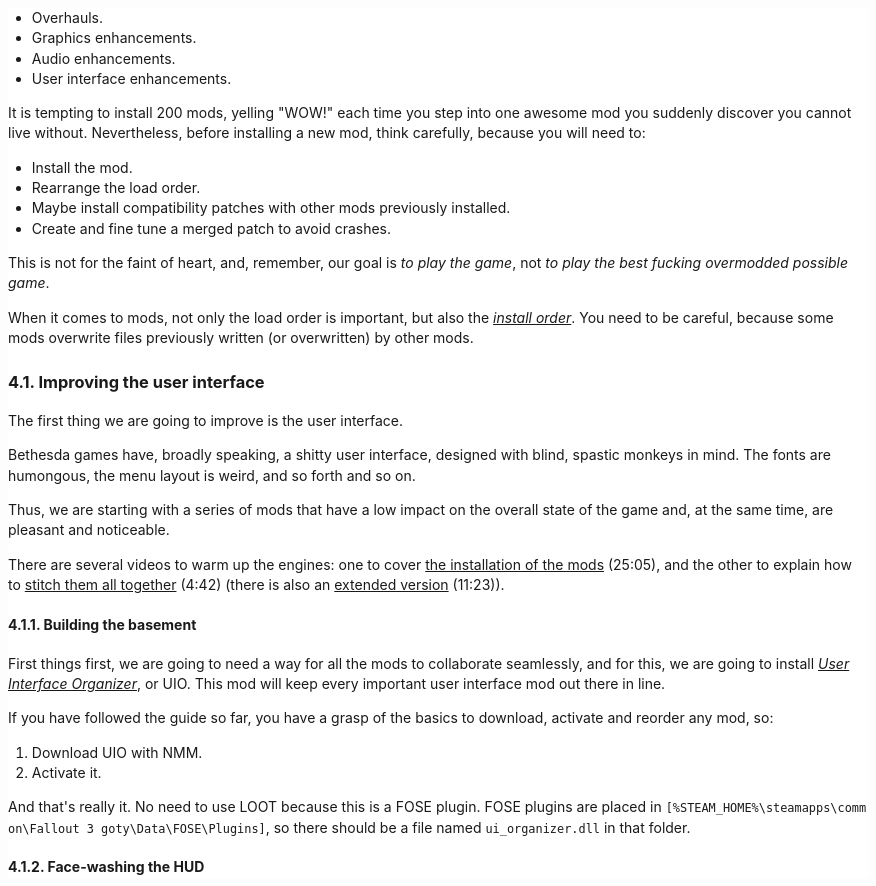 * Overhauls.
* Graphics enhancements.
* Audio enhancements.
* User interface enhancements.

It is tempting to install 200 mods, yelling "WOW!" each time you step into one awesome mod you suddenly discover you cannot live without. Nevertheless, before installing a new mod, think carefully, because you will need to:

* Install the mod.
* Rearrange the load order.
* Maybe install compatibility patches with other mods previously installed.
* Create and fine tune a merged patch to avoid crashes.

This is not for the faint of heart, and, remember, our goal is _to play the game_, not _to play the best fucking overmodded possible game_.

When it comes to mods, not only the load order is important, but also the [_install order_](http://www.ign.com/wikis/fallout-3/PC_Mods#Install_Order). You need to be careful, because some mods overwrite files previously written (or overwritten) by other mods.



### <a id="improvingUserInterface"></a>4.1. Improving the user interface

The first thing we are going to improve is the user interface.

Bethesda games have, broadly speaking, a shitty user interface, designed with blind, spastic monkeys in mind. The fonts are humongous, the menu layout is weird, and so forth and so on.

Thus, we are starting with a series of mods that have a low impact on the overall state of the game and, at the same time, are pleasant and noticeable.

There are several videos to warm up the engines: one to cover [the installation of the mods](https://www.youtube.com/watch?v=aqCzCXEydwU) (25:05), and the other to explain how to [stitch them all together](https://www.youtube.com/watch?v=bTlXOqV6pBA) (4:42) (there is also an [extended version](https://www.youtube.com/watch?v=qSA2BFQ2zc4) (11:23)).


#### <a id="buildingBasement"></a>4.1.1. Building the basement

First things first, we are going to need a way for all the mods to collaborate seamlessly, and for this, we are going to install [_User Interface Organizer_](http://www.nexusmods.com/fallout3/mods/20867/), or UIO. This mod will keep every important user interface mod out there in line.

If you have followed the guide so far, you have a grasp of the basics to download, activate and reorder any mod, so:

1. Download UIO with NMM.
2. Activate it.

And that's really it. No need to use LOOT because this is a FOSE plugin. FOSE plugins are placed in `[%STEAM_HOME%\steamapps\common\Fallout 3 goty\Data\FOSE\Plugins]`, so there should be a file named `ui_organizer.dll` in that folder.


#### <a id="faceWashingHUD"></a>4.1.2. Face-washing the HUD
